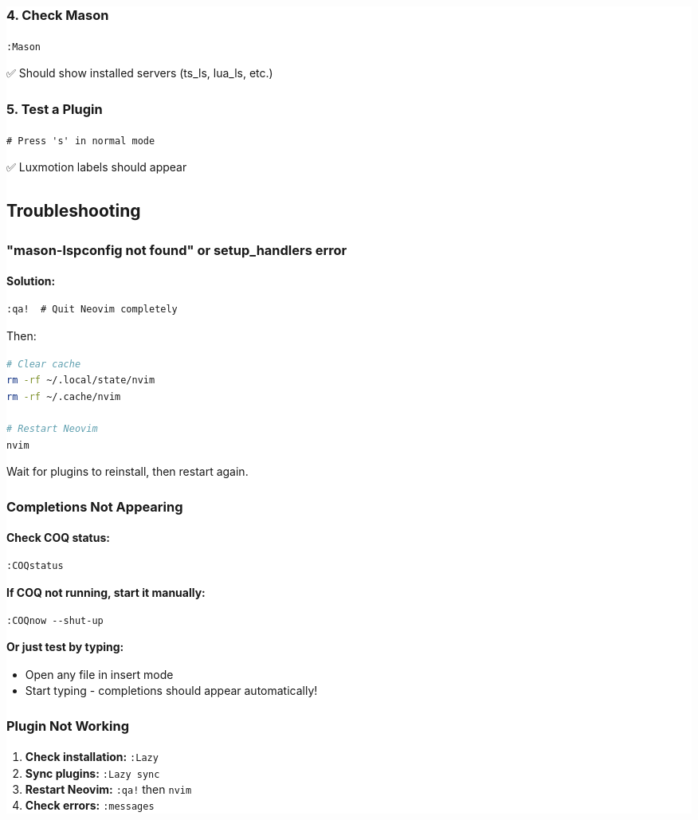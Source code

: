 ### 4. Check Mason
```vim
:Mason
```
✅ Should show installed servers (ts_ls, lua_ls, etc.)

### 5. Test a Plugin
```vim
# Press 's' in normal mode
```
✅ Luxmotion labels should appear

## Troubleshooting

### "mason-lspconfig not found" or setup_handlers error

**Solution:**
```vim
:qa!  # Quit Neovim completely
```

Then:
```bash
# Clear cache
rm -rf ~/.local/state/nvim
rm -rf ~/.cache/nvim

# Restart Neovim
nvim
```

Wait for plugins to reinstall, then restart again.

### Completions Not Appearing

**Check COQ status:**
```vim
:COQstatus
```

**If COQ not running, start it manually:**
```vim
:COQnow --shut-up
```

**Or just test by typing:**
- Open any file in insert mode
- Start typing - completions should appear automatically!

### Plugin Not Working

1. **Check installation:** `:Lazy`
2. **Sync plugins:** `:Lazy sync`
3. **Restart Neovim:** `:qa!` then `nvim`
4. **Check errors:** `:messages`

